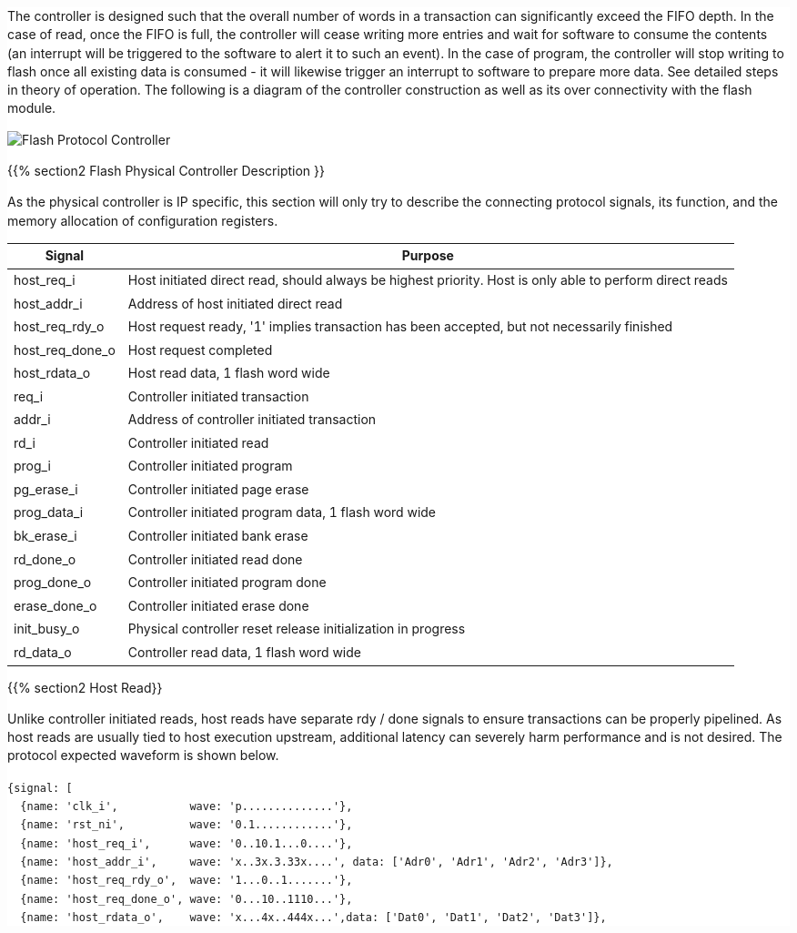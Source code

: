 The controller is designed such that the overall number of words in a transaction can significantly exceed the FIFO depth.
In the case of read, once the FIFO is full, the controller will cease writing more entries and wait for software to consume the contents (an interrupt will be triggered to the software to alert it to such an event).
In the case of program, the controller will stop writing to flash once all existing data is consumed - it will likewise trigger an interrupt to software to prepare more data.
See detailed steps in theory of operation.
The following is a diagram of the controller construction as well as its over connectivity with the flash module.

![Flash Protocol Controller](flash_protocol_controller.svg)

{{% section2 Flash Physical Controller Description }}

As the physical controller is IP specific, this section will only try to describe the connecting protocol signals, its function, and the memory allocation of configuration registers.

| Signal          | Purpose
| --------------  | -------
| host_req_i      | Host initiated direct read, should always be highest priority.  Host is only able to perform direct reads
| host_addr_i     | Address of host initiated direct read
| host_req_rdy_o  | Host request ready, '1' implies transaction has been accepted, but not necessarily finished
| host_req_done_o | Host request completed
| host_rdata_o    | Host read data, 1 flash word wide
| req_i           | Controller initiated transaction
| addr_i          | Address of controller initiated transaction
| rd_i            | Controller initiated read
| prog_i          | Controller initiated program
| pg_erase_i      | Controller initiated page erase
| prog_data_i     | Controller initiated program data, 1 flash word wide
| bk_erase_i      | Controller initiated bank erase
| rd_done_o       | Controller initiated read done
| prog_done_o     | Controller initiated program done
| erase_done_o    | Controller initiated erase done
| init_busy_o     | Physical controller reset release initialization in progress
| rd_data_o       | Controller read data, 1 flash word wide

{{% section2 Host Read}}

Unlike controller initiated reads, host reads have separate rdy / done signals to ensure transactions can be properly pipelined.
As host reads are usually tied to host execution upstream, additional latency can severely harm performance and is not desired.
The protocol expected waveform is shown below.
```wavejson
{signal: [
  {name: 'clk_i',           wave: 'p..............'},
  {name: 'rst_ni',          wave: '0.1............'},
  {name: 'host_req_i',      wave: '0..10.1...0....'},
  {name: 'host_addr_i',     wave: 'x..3x.3.33x....', data: ['Adr0', 'Adr1', 'Adr2', 'Adr3']},
  {name: 'host_req_rdy_o',  wave: '1...0..1.......'},
  {name: 'host_req_done_o', wave: '0...10..1110...'},
  {name: 'host_rdata_o',    wave: 'x...4x..444x...',data: ['Dat0', 'Dat1', 'Dat2', 'Dat3']},
```